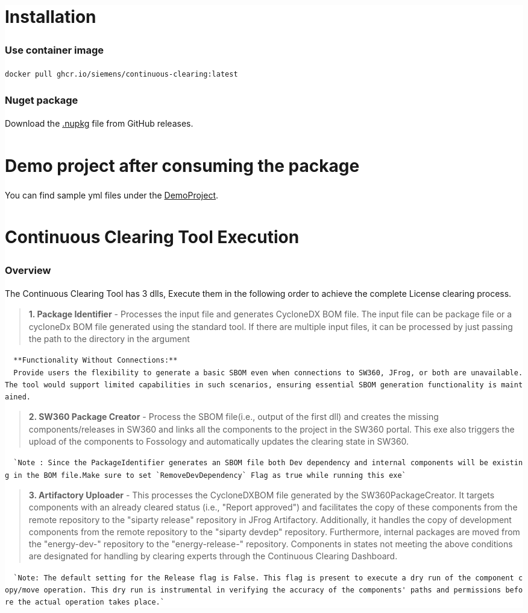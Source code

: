 # Installation   
  ### Use container image 

    docker pull ghcr.io/siemens/continuous-clearing:latest

 ### Nuget package
  
   Download the [.nupkg](https://github.com/siemens/continuous-clearing/releases) file from GitHub releases. 


# Demo project after consuming the package 
 You can find sample yml files under the [DemoProject](../../DemoProject).

# Continuous Clearing Tool Execution

 ### Overview
 
 The Continuous Clearing Tool has 3 dlls, Execute them in the following order to achieve the complete License clearing process.
 
    
   > **1. Package Identifier**
      - Processes the input file and generates CycloneDX BOM file. The input file can be package file or a cycloneDx BOM file generated using the standard tool. If there are multiple input files, it can be processed by just passing the path to the directory in the argument

      **Functionality Without Connections:**
      Provide users the flexibility to generate a basic SBOM even when connections to SW360, JFrog, or both are unavailable. The tool would support limited capabilities in such scenarios, ensuring essential SBOM generation functionality is maintained.      

   >**2. SW360 Package Creator**
      - Process the SBOM file(i.e., output of the first dll) and creates the missing components/releases in SW360 and links all the components to the project in the SW360 portal. This exe also triggers the upload of the components to Fossology and automatically updates the clearing state in SW360.

      `Note : Since the PackageIdentifier generates an SBOM file both Dev dependency and internal components will be existing in the BOM file.Make sure to set `RemoveDevDependency` Flag as true while running this exe`
	  
   >**3. Artifactory Uploader**
      - This processes the CycloneDXBOM file generated by the SW360PackageCreator. It  targets components with an already cleared status (i.e., "Report approved") and facilitates the copy of these components from the remote repository to the "siparty release" repository in JFrog Artifactory. Additionally, it handles the copy of development components from the remote repository to the "siparty devdep" repository. Furthermore, internal packages are moved from the "energy-dev-" repository to the "energy-release-"  repository. Components in states not meeting the above conditions are designated for handling by clearing experts through the Continuous Clearing Dashboard.
      
      `Note: The default setting for the Release flag is False. This flag is present to execute a dry run of the component copy/move operation. This dry run is instrumental in verifying the accuracy of the components' paths and permissions before the actual operation takes place.`
